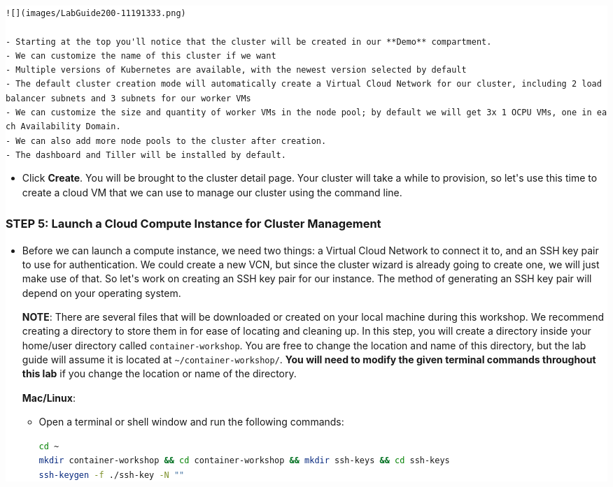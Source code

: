     ![](images/LabGuide200-11191333.png)

    - Starting at the top you'll notice that the cluster will be created in our **Demo** compartment.
    - We can customize the name of this cluster if we want
    - Multiple versions of Kubernetes are available, with the newest version selected by default
    - The default cluster creation mode will automatically create a Virtual Cloud Network for our cluster, including 2 load balancer subnets and 3 subnets for our worker VMs
    - We can customize the size and quantity of worker VMs in the node pool; by default we will get 3x 1 OCPU VMs, one in each Availability Domain.
    - We can also add more node pools to the cluster after creation.
    - The dashboard and Tiller will be installed by default.

  - Click **Create**. You will be brought to the cluster detail page. Your cluster will take a while to provision, so let's use this time to create a cloud VM that we can use to manage our cluster using the command line.

### **STEP 5**: Launch a Cloud Compute Instance for Cluster Management

  - Before we can launch a compute instance, we need two things: a Virtual Cloud Network to connect it to, and an SSH key pair to use for authentication. We could create a new VCN, but since the cluster wizard is already going to create one, we will just make use of that. So let's work on creating an SSH key pair for our instance. The method of generating an SSH key pair will depend on your operating system.

    **NOTE**: There are several files that will be downloaded or created on your local machine during this workshop. We recommend creating a directory to store them in for ease of locating and cleaning up. In this step, you will create a directory inside your home/user directory called `container-workshop`. You are free to change the location and name of this directory, but the lab guide will assume it is located at `~/container-workshop/`. **You will need to modify the given terminal commands throughout this lab** if you change the location or name of the directory.

    **Mac/Linux**:

      - Open a terminal or shell window and run the following commands:

        ```bash
        cd ~
        mkdir container-workshop && cd container-workshop && mkdir ssh-keys && cd ssh-keys
        ssh-keygen -f ./ssh-key -N ""
        ```